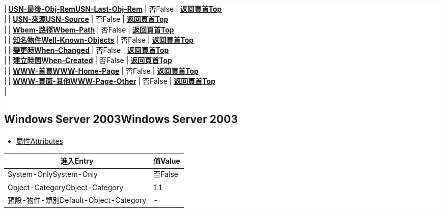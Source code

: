 | [<span data-ttu-id="5de50-360">**USN-最後-Obj-Rem**</span><span class="sxs-lookup"><span data-stu-id="5de50-360">**USN-Last-Obj-Rem**</span></span>](a-usnlastobjrem.md)                               | <span data-ttu-id="5de50-361">否</span><span class="sxs-lookup"><span data-stu-id="5de50-361">False</span></span>     | [<span data-ttu-id="5de50-362">**返回頁首**</span><span class="sxs-lookup"><span data-stu-id="5de50-362">**Top**</span></span>](c-top.md)<br/>                                             |
| [<span data-ttu-id="5de50-363">**USN-來源**</span><span class="sxs-lookup"><span data-stu-id="5de50-363">**USN-Source**</span></span>](a-usnsource.md)                                         | <span data-ttu-id="5de50-364">否</span><span class="sxs-lookup"><span data-stu-id="5de50-364">False</span></span>     | [<span data-ttu-id="5de50-365">**返回頁首**</span><span class="sxs-lookup"><span data-stu-id="5de50-365">**Top**</span></span>](c-top.md)<br/>                                             |
| [<span data-ttu-id="5de50-366">**Wbem-路徑**</span><span class="sxs-lookup"><span data-stu-id="5de50-366">**Wbem-Path**</span></span>](a-wbempath.md)                                           | <span data-ttu-id="5de50-367">否</span><span class="sxs-lookup"><span data-stu-id="5de50-367">False</span></span>     | [<span data-ttu-id="5de50-368">**返回頁首**</span><span class="sxs-lookup"><span data-stu-id="5de50-368">**Top**</span></span>](c-top.md)<br/>                                             |
| [<span data-ttu-id="5de50-369">**知名物件**</span><span class="sxs-lookup"><span data-stu-id="5de50-369">**Well-Known-Objects**</span></span>](a-wellknownobjects.md)                          | <span data-ttu-id="5de50-370">否</span><span class="sxs-lookup"><span data-stu-id="5de50-370">False</span></span>     | [<span data-ttu-id="5de50-371">**返回頁首**</span><span class="sxs-lookup"><span data-stu-id="5de50-371">**Top**</span></span>](c-top.md)<br/>                                             |
| [<span data-ttu-id="5de50-372">**變更時**</span><span class="sxs-lookup"><span data-stu-id="5de50-372">**When-Changed**</span></span>](a-whenchanged.md)                                     | <span data-ttu-id="5de50-373">否</span><span class="sxs-lookup"><span data-stu-id="5de50-373">False</span></span>     | [<span data-ttu-id="5de50-374">**返回頁首**</span><span class="sxs-lookup"><span data-stu-id="5de50-374">**Top**</span></span>](c-top.md)<br/>                                             |
| [<span data-ttu-id="5de50-375">**建立時間**</span><span class="sxs-lookup"><span data-stu-id="5de50-375">**When-Created**</span></span>](a-whencreated.md)                                     | <span data-ttu-id="5de50-376">否</span><span class="sxs-lookup"><span data-stu-id="5de50-376">False</span></span>     | [<span data-ttu-id="5de50-377">**返回頁首**</span><span class="sxs-lookup"><span data-stu-id="5de50-377">**Top**</span></span>](c-top.md)<br/>                                             |
| [<span data-ttu-id="5de50-378">**WWW-首頁**</span><span class="sxs-lookup"><span data-stu-id="5de50-378">**WWW-Home-Page**</span></span>](a-wwwhomepage.md)                                    | <span data-ttu-id="5de50-379">否</span><span class="sxs-lookup"><span data-stu-id="5de50-379">False</span></span>     | [<span data-ttu-id="5de50-380">**返回頁首**</span><span class="sxs-lookup"><span data-stu-id="5de50-380">**Top**</span></span>](c-top.md)<br/>                                             |
| [<span data-ttu-id="5de50-381">**WWW-頁面-其他**</span><span class="sxs-lookup"><span data-stu-id="5de50-381">**WWW-Page-Other**</span></span>](a-url.md)                                           | <span data-ttu-id="5de50-382">否</span><span class="sxs-lookup"><span data-stu-id="5de50-382">False</span></span>     | [<span data-ttu-id="5de50-383">**返回頁首**</span><span class="sxs-lookup"><span data-stu-id="5de50-383">**Top**</span></span>](c-top.md)<br/>                                             |



## <a name="windows-server-2003"></a><span data-ttu-id="5de50-384">Windows Server 2003</span><span class="sxs-lookup"><span data-stu-id="5de50-384">Windows Server 2003</span></span>

-   [<span data-ttu-id="5de50-385">屬性</span><span class="sxs-lookup"><span data-stu-id="5de50-385">Attributes</span></span>](#windows-server-2003-attributes)



| <span data-ttu-id="5de50-386">進入</span><span class="sxs-lookup"><span data-stu-id="5de50-386">Entry</span></span> | <span data-ttu-id="5de50-387">值</span><span class="sxs-lookup"><span data-stu-id="5de50-387">Value</span></span> |
|-----------------------------|----------------------------------------------------------------------------------------------|
| <span data-ttu-id="5de50-388">System-Only</span><span class="sxs-lookup"><span data-stu-id="5de50-388">System-Only</span></span>                 | <span data-ttu-id="5de50-389">否</span><span class="sxs-lookup"><span data-stu-id="5de50-389">False</span></span>                                                                                        |
| <span data-ttu-id="5de50-390">Object-Category</span><span class="sxs-lookup"><span data-stu-id="5de50-390">Object-Category</span></span>             | <span data-ttu-id="5de50-391">1</span><span class="sxs-lookup"><span data-stu-id="5de50-391">1</span></span>                                                                                            |
| <span data-ttu-id="5de50-392">預設-物件-類別</span><span class="sxs-lookup"><span data-stu-id="5de50-392">Default-Object-Category</span></span>     | \-                                                                                           |